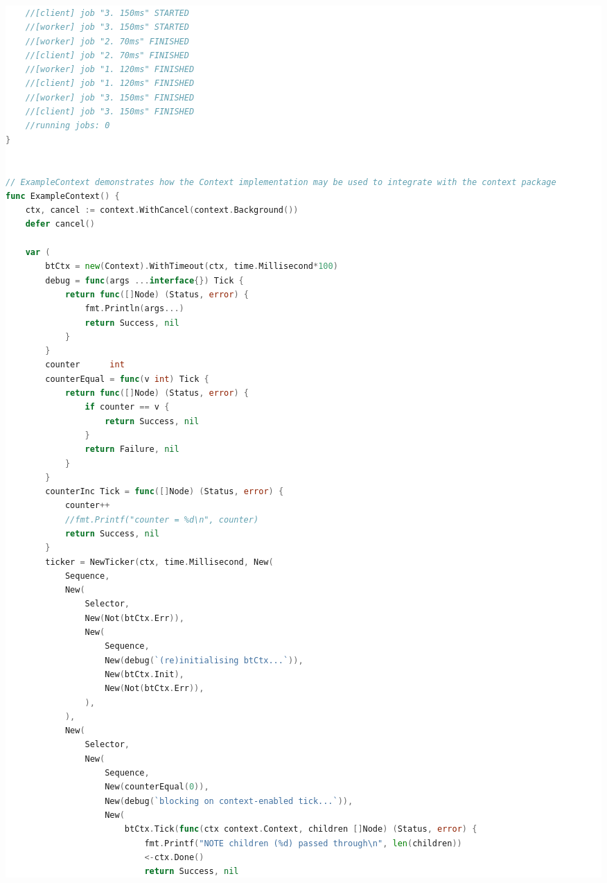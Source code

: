 ```go
	//[client] job "3. 150ms" STARTED
	//[worker] job "3. 150ms" STARTED
	//[worker] job "2. 70ms" FINISHED
	//[client] job "2. 70ms" FINISHED
	//[worker] job "1. 120ms" FINISHED
	//[client] job "1. 120ms" FINISHED
	//[worker] job "3. 150ms" FINISHED
	//[client] job "3. 150ms" FINISHED
	//running jobs: 0
}


// ExampleContext demonstrates how the Context implementation may be used to integrate with the context package
func ExampleContext() {
	ctx, cancel := context.WithCancel(context.Background())
	defer cancel()

	var (
		btCtx = new(Context).WithTimeout(ctx, time.Millisecond*100)
		debug = func(args ...interface{}) Tick {
			return func([]Node) (Status, error) {
				fmt.Println(args...)
				return Success, nil
			}
		}
		counter      int
		counterEqual = func(v int) Tick {
			return func([]Node) (Status, error) {
				if counter == v {
					return Success, nil
				}
				return Failure, nil
			}
		}
		counterInc Tick = func([]Node) (Status, error) {
			counter++
			//fmt.Printf("counter = %d\n", counter)
			return Success, nil
		}
		ticker = NewTicker(ctx, time.Millisecond, New(
			Sequence,
			New(
				Selector,
				New(Not(btCtx.Err)),
				New(
					Sequence,
					New(debug(`(re)initialising btCtx...`)),
					New(btCtx.Init),
					New(Not(btCtx.Err)),
				),
			),
			New(
				Selector,
				New(
					Sequence,
					New(counterEqual(0)),
					New(debug(`blocking on context-enabled tick...`)),
					New(
						btCtx.Tick(func(ctx context.Context, children []Node) (Status, error) {
							fmt.Printf("NOTE children (%d) passed through\n", len(children))
							<-ctx.Done()
							return Success, nil
```